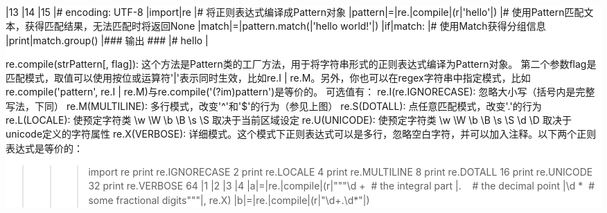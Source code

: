 |13
|14
|15
|\# encoding: UTF-8
|import|re
|\# 将正则表达式编译成Pattern对象
|pattern|=|re.|compile|(r|'hello'|)
|\# 使用Pattern匹配文本，获得匹配结果，无法匹配时将返回None
|match|=|pattern.match(|'hello world!'|)
|if|match:
|\# 使用Match获得分组信息
|print|match.group()
|\#\#\# 输出 \#\#\#
|\# hello
|

re.compile(strPattern[, flag]):
这个方法是Pattern类的工厂方法，用于将字符串形式的正则表达式编译为Pattern对象。 第二个参数flag是匹配模式，取值可以使用按位或运算符'|'表示同时生效，比如re.I | re.M。另外，你也可以在regex字符串中指定模式，比如re.compile('pattern', re.I | re.M)与re.compile('(?im)pattern')是等价的。
可选值有：
re.I(re.IGNORECASE): 忽略大小写（括号内是完整写法，下同）
re.M(MULTILINE): 多行模式，改变'^'和'$'的行为（参见上图）
re.S(DOTALL): 点任意匹配模式，改变'.'的行为
re.L(LOCALE): 使预定字符类 \w \W \b \B \s \S 取决于当前区域设定
re.U(UNICODE): 使预定字符类 \w \W \b \B \s \S \d \D 取决于unicode定义的字符属性
re.X(VERBOSE): 详细模式。这个模式下正则表达式可以是多行，忽略空白字符，并可以加入注释。以下两个正则表达式是等价的：
>>> import re
>>> print re.IGNORECASE
2
>>> print re.LOCALE
4
>>> print re.MULTILINE
8
>>> print re.DOTALL
16
>>> print re.UNICODE
32
>>> print re.VERBOSE
64
|1
|2
|3
|4
|a|=|re.|compile|(r|"""\d +  \# the integral part
|\.    \# the decimal point
|\d *  \# some fractional digits"""|, re.X)
|b|=|re.|compile|(r|"\d+\.\d*"|)